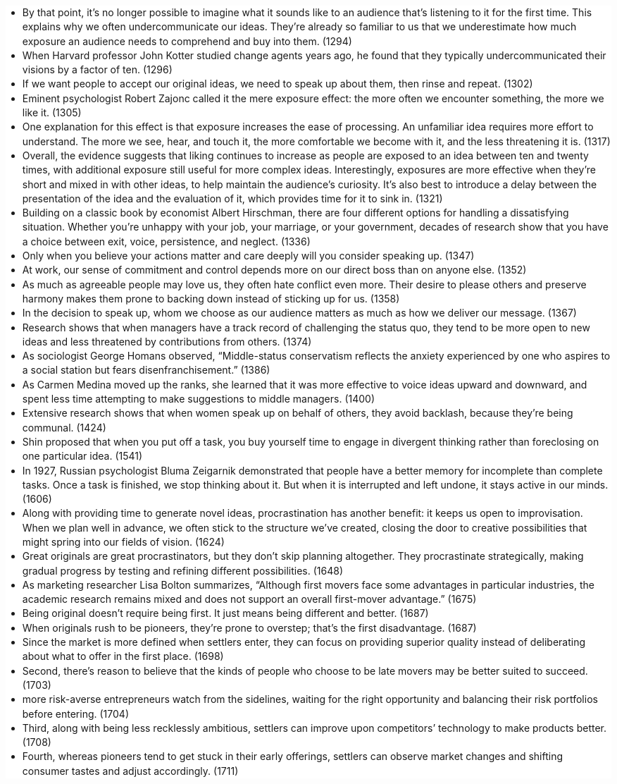 - By that point, it’s no longer possible to imagine what it sounds like to an audience that’s listening to it for the first time. This explains why we often undercommunicate our ideas. They’re already so familiar to us that we underestimate how much exposure an audience needs to comprehend and buy into them. (1294)
- When Harvard professor John Kotter studied change agents years ago, he found that they typically undercommunicated their visions by a factor of ten. (1296)
- If we want people to accept our original ideas, we need to speak up about them, then rinse and repeat. (1302)
- Eminent psychologist Robert Zajonc called it the mere exposure effect: the more often we encounter something, the more we like it. (1305)
- One explanation for this effect is that exposure increases the ease of processing. An unfamiliar idea requires more effort to understand. The more we see, hear, and touch it, the more comfortable we become with it, and the less threatening it is. (1317)
- Overall, the evidence suggests that liking continues to increase as people are exposed to an idea between ten and twenty times, with additional exposure still useful for more complex ideas. Interestingly, exposures are more effective when they’re short and mixed in with other ideas, to help maintain the audience’s curiosity. It’s also best to introduce a delay between the presentation of the idea and the evaluation of it, which provides time for it to sink in. (1321)
- Building on a classic book by economist Albert Hirschman, there are four different options for handling a dissatisfying situation. Whether you’re unhappy with your job, your marriage, or your government, decades of research show that you have a choice between exit, voice, persistence, and neglect. (1336)
- Only when you believe your actions matter and care deeply will you consider speaking up. (1347)
- At work, our sense of commitment and control depends more on our direct boss than on anyone else. (1352)
- As much as agreeable people may love us, they often hate conflict even more. Their desire to please others and preserve harmony makes them prone to backing down instead of sticking up for us. (1358)
- In the decision to speak up, whom we choose as our audience matters as much as how we deliver our message. (1367)
- Research shows that when managers have a track record of challenging the status quo, they tend to be more open to new ideas and less threatened by contributions from others. (1374)
- As sociologist George Homans observed, “Middle-status conservatism reflects the anxiety experienced by one who aspires to a social station but fears disenfranchisement.” (1386)
- As Carmen Medina moved up the ranks, she learned that it was more effective to voice ideas upward and downward, and spent less time attempting to make suggestions to middle managers. (1400)
- Extensive research shows that when women speak up on behalf of others, they avoid backlash, because they’re being communal. (1424)
- Shin proposed that when you put off a task, you buy yourself time to engage in divergent thinking rather than foreclosing on one particular idea. (1541)
- In 1927, Russian psychologist Bluma Zeigarnik demonstrated that people have a better memory for incomplete than complete tasks. Once a task is finished, we stop thinking about it. But when it is interrupted and left undone, it stays active in our minds. (1606)
- Along with providing time to generate novel ideas, procrastination has another benefit: it keeps us open to improvisation. When we plan well in advance, we often stick to the structure we’ve created, closing the door to creative possibilities that might spring into our fields of vision. (1624)
- Great originals are great procrastinators, but they don’t skip planning altogether. They procrastinate strategically, making gradual progress by testing and refining different possibilities. (1648)
- As marketing researcher Lisa Bolton summarizes, “Although first movers face some advantages in particular industries, the academic research remains mixed and does not support an overall first-mover advantage.” (1675)
- Being original doesn’t require being first. It just means being different and better. (1687)
- When originals rush to be pioneers, they’re prone to overstep; that’s the first disadvantage. (1687)
- Since the market is more defined when settlers enter, they can focus on providing superior quality instead of deliberating about what to offer in the first place. (1698)
- Second, there’s reason to believe that the kinds of people who choose to be late movers may be better suited to succeed. (1703)
- more risk-averse entrepreneurs watch from the sidelines, waiting for the right opportunity and balancing their risk portfolios before entering. (1704)
- Third, along with being less recklessly ambitious, settlers can improve upon competitors’ technology to make products better. (1708)
- Fourth, whereas pioneers tend to get stuck in their early offerings, settlers can observe market changes and shifting consumer tastes and adjust accordingly. (1711)